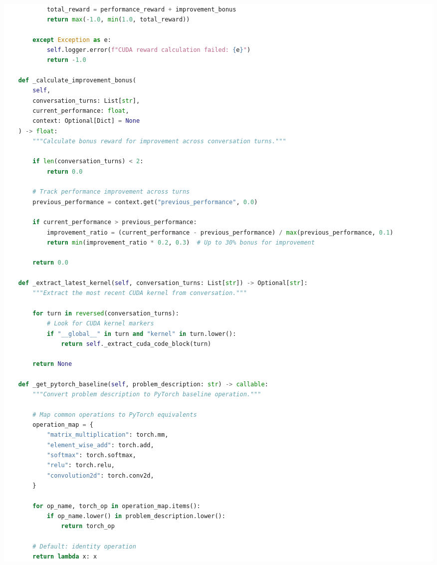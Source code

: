 ```python
            total_reward = performance_reward + improvement_bonus
            return max(-1.0, min(1.0, total_reward))
            
        except Exception as e:
            self.logger.error(f"CUDA reward calculation failed: {e}")
            return -1.0
    
    def _calculate_improvement_bonus(
        self, 
        conversation_turns: List[str], 
        current_performance: float,
        context: Optional[Dict] = None
    ) -> float:
        """Calculate bonus reward for improvement across conversation turns."""
        
        if len(conversation_turns) < 2:
            return 0.0
            
        # Track performance improvement across turns
        previous_performance = context.get("previous_performance", 0.0)
        
        if current_performance > previous_performance:
            improvement_ratio = (current_performance - previous_performance) / max(previous_performance, 0.1)
            return min(improvement_ratio * 0.2, 0.3)  # Up to 30% bonus for improvement
        
        return 0.0
    
    def _extract_latest_kernel(self, conversation_turns: List[str]) -> Optional[str]:
        """Extract the most recent CUDA kernel from conversation."""
        
        for turn in reversed(conversation_turns):
            # Look for CUDA kernel markers
            if "__global__" in turn and "kernel" in turn.lower():
                return self._extract_cuda_code_block(turn)
        
        return None
    
    def _get_pytorch_baseline(self, problem_description: str) -> callable:
        """Convert problem description to PyTorch baseline operation."""
        
        # Map common operations to PyTorch equivalents
        operation_map = {
            "matrix_multiplication": torch.mm,
            "element_wise_add": torch.add,
            "softmax": torch.softmax,
            "relu": torch.relu,
            "convolution2d": torch.conv2d,
        }
        
        for op_name, torch_op in operation_map.items():
            if op_name.lower() in problem_description.lower():
                return torch_op
                
        # Default: identity operation
        return lambda x: x
```
